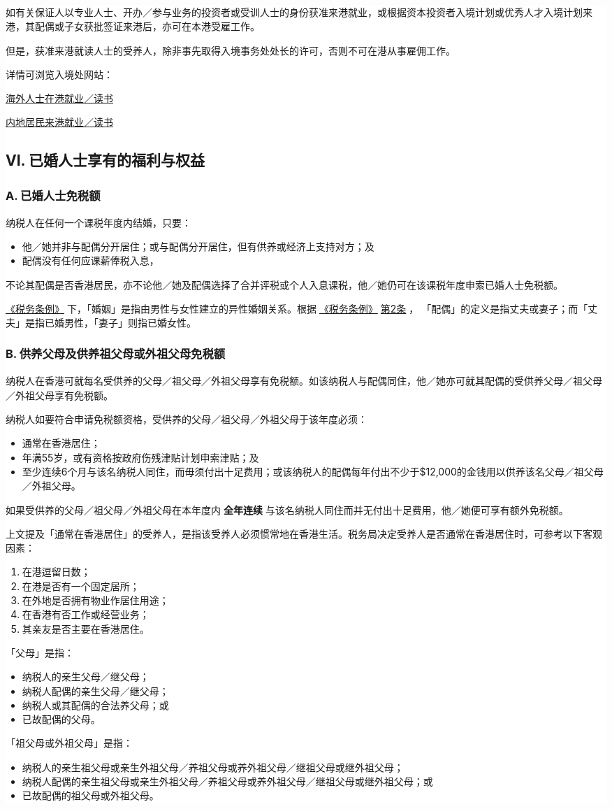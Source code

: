 如有关保证人以专业人士、开办／参与业务的投资者或受训人士的身份获准来港就业，或根据资本投资者入境计划或优秀人才入境计划来港，其配偶或子女获批签证来港后，亦可在本港受雇工作。

但是，获准来港就读人士的受养人，除非事先取得入境事务处处长的许可，否则不可在港从事雇佣工作。

详情可浏览入境处网站：

[海外人士在港就业／读书](http://www.immd.gov.hk/tc/services/hk-visas/dependents/guidebook.html)

[内地居民来港就业／读书](http://www.immd.gov.hk/tc/services/hk-visas/overseas-chinese-entry-arrangement/mainland-china.html#residence)

## VI. 已婚人士享有的福利与权益

### A. 已婚人士免税额

纳税人在任何一个课税年度内结婚，只要：

- 他／她并非与配偶分开居住；或与配偶分开居住，但有供养或经济上支持对方；及
- 配偶没有任何应课薪俸税入息，

不论其配偶是否香港居民，亦不论他／她及配偶选择了合并评税或个人入息课税，他／她仍可在该课税年度申索已婚人士免税额。

[《税务条例》](http://www.hklii.hk/chi/hk/legis/ord/112/) 下，「婚姻」是指由男性与女性建立的异性婚姻关系。根据 [《税务条例》](http://www.hklii.hk/chi/hk/legis/ord/112/) [第2条](http://www.hklii.hk/chi/hk/legis/ord/112/s2.html) ， 「配偶」的定义是指丈夫或妻子；而「丈夫」是指已婚男性，「妻子」则指已婚女性。

### B. 供养父母及供养祖父母或外祖父母免税额

纳税人在香港可就每名受供养的父母／祖父母／外祖父母享有免税额。如该纳税人与配偶同住，他／她亦可就其配偶的受供养父母／祖父母／外祖父母享有免税额。

纳税人如要符合申请免税额资格，受供养的父母／祖父母／外祖父母于该年度必须：

- 通常在香港居住；
- 年满55岁，或有资格按政府伤残津贴计划申索津贴；及
- 至少连续6个月与该名纳税人同住，而毋须付出十足费用；或该纳税人的配偶每年付出不少于$12,000的金钱用以供养该名父母／祖父母／外祖父母。

如果受供养的父母／祖父母／外祖父母在本年度内 **全年连续** 与该名纳税人同住而并无付出十足费用，他／她便可享有额外免税额。

上文提及「通常在香港居住」的受养人，是指该受养人必须惯常地在香港生活。税务局决定受养人是否通常在香港居住时，可参考以下客观因素：

1. 在港逗留日数；
2. 在港是否有一个固定居所；
3. 在外地是否拥有物业作居住用途；
4. 在香港有否工作或经营业务；
5. 其亲友是否主要在香港居住。

「父母」是指：

- 纳税人的亲生父母／继父母；
- 纳税人配偶的亲生父母／继父母；
- 纳税人或其配偶的合法养父母；或
- 已故配偶的父母。

「祖父母或外祖父母」是指：

- 纳税人的亲生祖父母或亲生外祖父母／养祖父母或养外祖父母／继祖父母或继外祖父母；
- 纳税人配偶的亲生祖父母或亲生外祖父母／养祖父母或养外祖父母／继祖父母或继外祖父母；或
- 已故配偶的祖父母或外祖父母。
